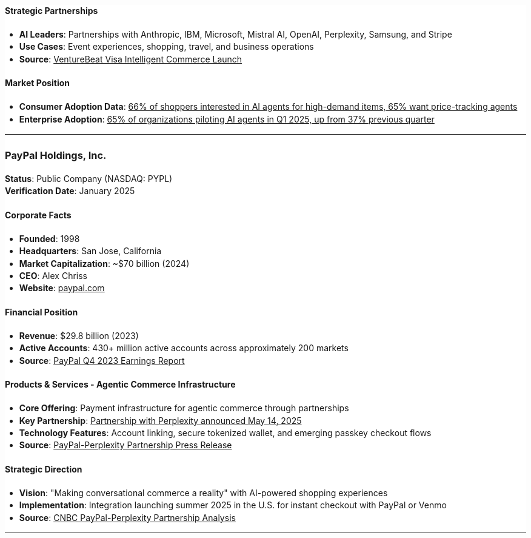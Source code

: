 #### Strategic Partnerships
- **AI Leaders**: Partnerships with Anthropic, IBM, Microsoft, Mistral AI, OpenAI, Perplexity, Samsung, and Stripe
- **Use Cases**: Event experiences, shopping, travel, and business operations
- **Source**: [VentureBeat Visa Intelligent Commerce Launch](https://venturebeat.com/ai/visa-launches-intelligent-commerce-platform-letting-ai-agents-swipe-your-card-safely-it-says/)

#### Market Position
- **Consumer Adoption Data**: [66% of shoppers interested in AI agents for high-demand items, 65% want price-tracking agents](https://www.digitalcommerce360.com/2025/05/06/visa-mastercard-ai-agentic-commerce/)
- **Enterprise Adoption**: [65% of organizations piloting AI agents in Q1 2025, up from 37% previous quarter](https://www.businesswire.com/news/home/20250430574512/en/The-Future-is-Here-Visa-Announces-New-Era-of-Commerce-Featuring-AI)

---

### PayPal Holdings, Inc.
**Status**: Public Company (NASDAQ: PYPL)  
**Verification Date**: January 2025

#### Corporate Facts
- **Founded**: 1998
- **Headquarters**: San Jose, California
- **Market Capitalization**: ~$70 billion (2024)
- **CEO**: Alex Chriss
- **Website**: [paypal.com](https://www.paypal.com)

#### Financial Position
- **Revenue**: $29.8 billion (2023)
- **Active Accounts**: 430+ million active accounts across approximately 200 markets
- **Source**: [PayPal Q4 2023 Earnings Report](https://investor.pypl.com/news-and-events/quarterly-earnings/default.aspx)

#### Products & Services - Agentic Commerce Infrastructure
- **Core Offering**: Payment infrastructure for agentic commerce through partnerships
- **Key Partnership**: [Partnership with Perplexity announced May 14, 2025](https://newsroom.paypal-corp.com/2025-05-14-Perplexity-Selects-PayPal-to-Power-Agentic-Commerce)
- **Technology Features**: Account linking, secure tokenized wallet, and emerging passkey checkout flows
- **Source**: [PayPal-Perplexity Partnership Press Release](https://about.pypl.com/news-details/2025/Perplexity-Selects-PayPal-to-Power-Agentic-Commerce/default.aspx)

#### Strategic Direction
- **Vision**: "Making conversational commerce a reality" with AI-powered shopping experiences
- **Implementation**: Integration launching summer 2025 in the U.S. for instant checkout with PayPal or Venmo
- **Source**: [CNBC PayPal-Perplexity Partnership Analysis](https://www.cnbc.com/2025/05/14/perplexity-partners-with-paypal-for-in-chat-ai-shopping.html)

---
